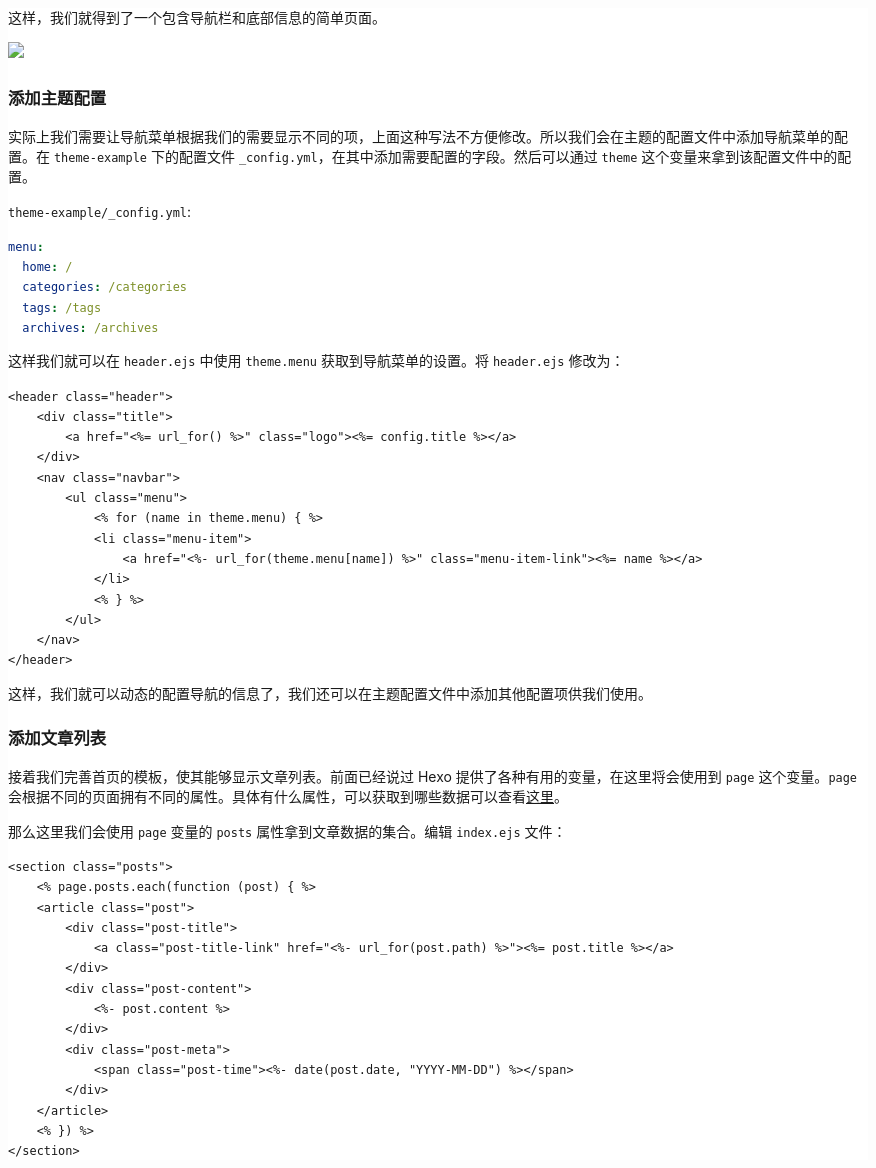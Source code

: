 这样，我们就得到了一个包含导航栏和底部信息的简单页面。

![](https://ws1.sinaimg.cn/large/c542ee77ly1g0is6aotexj21z20l2n17.jpg)

### 添加主题配置

实际上我们需要让导航菜单根据我们的需要显示不同的项，上面这种写法不方便修改。所以我们会在主题的配置文件中添加导航菜单的配置。在 `theme-example` 下的配置文件 `_config.yml`，在其中添加需要配置的字段。然后可以通过 `theme` 这个变量来拿到该配置文件中的配置。

`theme-example/_config.yml`:

```yaml
menu:
  home: /
  categories: /categories
  tags: /tags
  archives: /archives
```

这样我们就可以在 `header.ejs` 中使用 `theme.menu` 获取到导航菜单的设置。将 `header.ejs` 修改为：

```ejs
<header class="header">
    <div class="title">
        <a href="<%= url_for() %>" class="logo"><%= config.title %></a>
    </div>
    <nav class="navbar">
        <ul class="menu">
            <% for (name in theme.menu) { %>
            <li class="menu-item">
                <a href="<%- url_for(theme.menu[name]) %>" class="menu-item-link"><%= name %></a>
            </li>
            <% } %>
        </ul>
    </nav>
</header>
```

 这样，我们就可以动态的配置导航的信息了，我们还可以在主题配置文件中添加其他配置项供我们使用。

### 添加文章列表

接着我们完善首页的模板，使其能够显示文章列表。前面已经说过 Hexo 提供了各种有用的变量，在这里将会使用到 `page` 这个变量。`page` 会根据不同的页面拥有不同的属性。具体有什么属性，可以获取到哪些数据可以查看[这里](https://hexo.io/docs/variables.html#Page-Variables)。

那么这里我们会使用 `page` 变量的 `posts` 属性拿到文章数据的集合。编辑 `index.ejs` 文件：

```ejs
<section class="posts">
    <% page.posts.each(function (post) { %>
    <article class="post">
        <div class="post-title">
            <a class="post-title-link" href="<%- url_for(post.path) %>"><%= post.title %></a>
        </div>
        <div class="post-content">
            <%- post.content %>
        </div>
        <div class="post-meta">
            <span class="post-time"><%- date(post.date, "YYYY-MM-DD") %></span>
        </div>
    </article>
    <% }) %>
</section>
```
